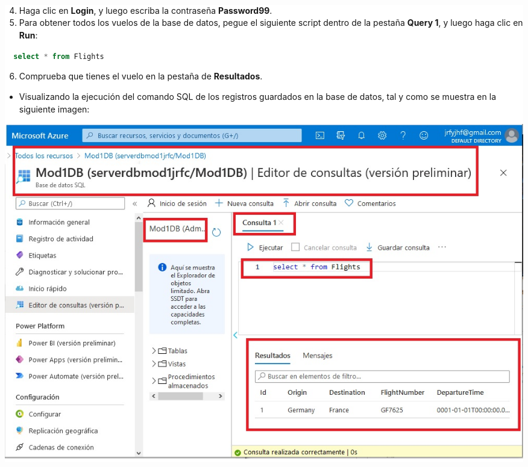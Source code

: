 4. Haga clic en **Login**, y luego escriba la contraseña **Password99**.
5. Para obtener todos los vuelos de la base de datos, pegue el siguiente script dentro de la pestaña **Query 1**, y luego haga clic en **Run**:
  ```sql
    select * from Flights
  ```
6. Comprueba que tienes el vuelo en la pestaña de **Resultados**.

- Visualizando la ejecución del comando SQL de los registros guardados en la base de datos, tal y como se muestra en la siguiente imagen:

![alt text](./Images/Fig-34.jpg "Verificando en el Portal de Azure que los datos han sido agregados correctamente !!!")